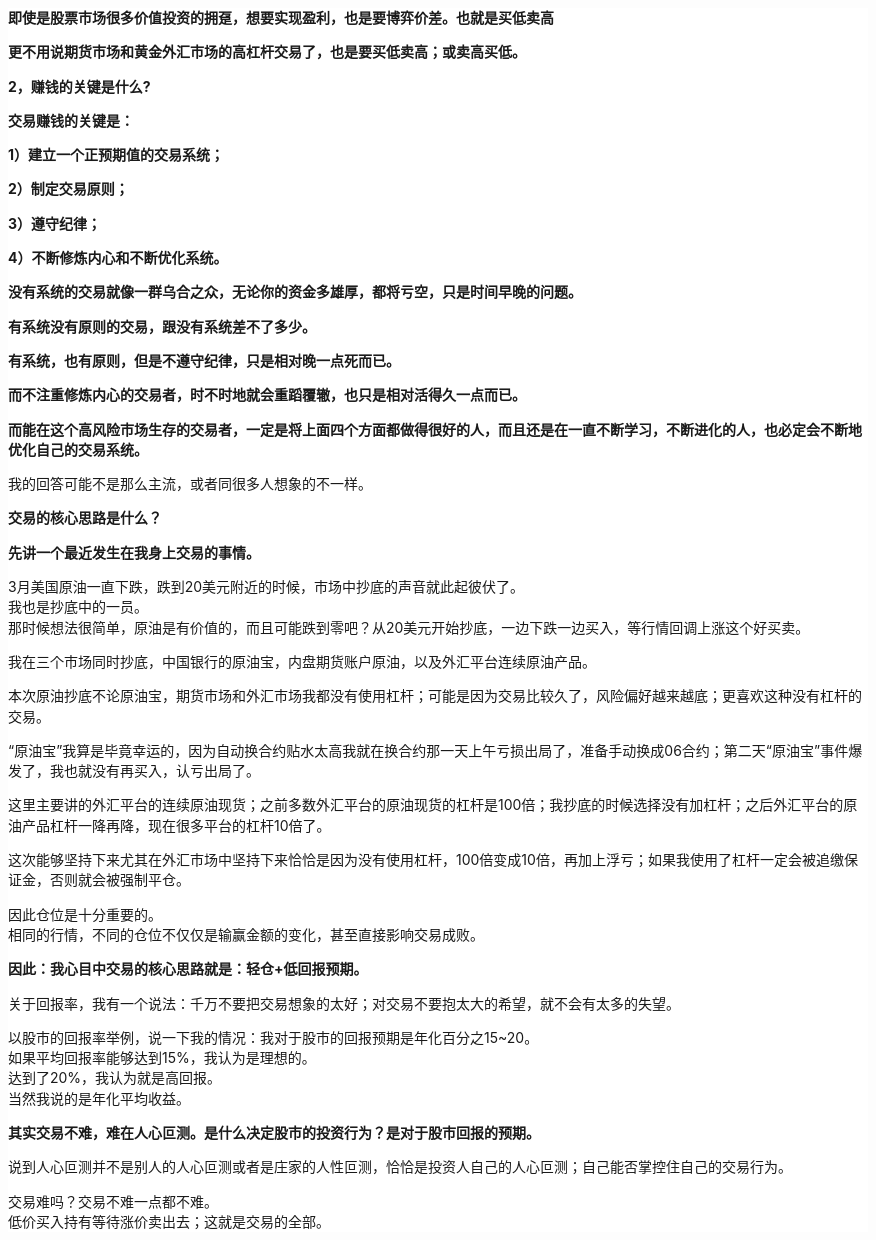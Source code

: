 **即使是股票市场很多价值投资的拥趸​，想要实现盈利，也是要博弈价差。也就是买低卖高**

**更不用说期货市场和黄金外汇市场的高杠杆交易了，也是要买低卖高；或卖高买低。 ​**

**2，​赚钱的关键是什么?**

**交易赚钱的关键是：**

**1）建立一个正预期值的交易系统；**

**2）制定交易原则；**

**3）遵守纪律；**

**4）​不断修炼内心和不断优化系统。**

**没有系统的交易就像一群乌合之众，无论你的资金多雄厚，都将亏空，只是时间早晚的问题。**

**有系统没有原则的交易，跟没有系统差不了多少。**

**有系统，也有原则，但是不遵守纪律，只是相对晚一点死而已。**

**而不注重修炼内心的交易者，时不时地就会重蹈覆辙，也只是相对活得久一点而已。**

**而能在这个高风险市场生存的交易者，一定是将上面四个方面都做得很好的人，而且还是在一直不断学习​，不断进化的人，也必定会不断地优化自己的交易系统。**

我的回答可能不是那么主流，或者同很多人想象的不一样。

**交易的核心思路是什么？**

**先讲一个最近发生在我身上交易的事情。**

3月美国原油一直下跌，跌到20美元附近的时候，市场中抄底的声音就此起彼伏了。  
我也是抄底中的一员。  
那时候想法很简单，原油是有价值的，而且可能跌到零吧？从20美元开始抄底，一边下跌一边买入，等行情回调上涨这个好买卖。

我在三个市场同时抄底，中国银行的原油宝，内盘期货账户原油，以及外汇平台连续原油产品。

本次原油抄底不论原油宝，期货市场和外汇市场我都没有使用杠杆；可能是因为交易比较久了，风险偏好越来越底；更喜欢这种没有杠杆的交易。

“原油宝”我算是毕竟幸运的，因为自动换合约贴水太高我就在换合约那一天上午亏损出局了，准备手动换成06合约；第二天“原油宝”事件爆发了，我也就没有再买入，认亏出局了。

这里主要讲的外汇平台的连续原油现货；之前多数外汇平台的原油现货的杠杆是100倍；我抄底的时候选择没有加杠杆；之后外汇平台的原油产品杠杆一降再降，现在很多平台的杠杆10倍了。

这次能够坚持下来尤其在外汇市场中坚持下来恰恰是因为没有使用杠杆，100倍变成10倍，再加上浮亏；如果我使用了杠杆一定会被追缴保证金，否则就会被强制平仓。

因此仓位是十分重要的。  
相同的行情，不同的仓位不仅仅是输赢金额的变化，甚至直接影响交易成败。

**因此：我心目中交易的核心思路就是：轻仓+低回报预期。**

关于回报率，我有一个说法：千万不要把交易想象的太好；对交易不要抱太大的希望，就不会有太多的失望。

以股市的回报率举例，说一下我的情况：我对于股市的回报预期是年化百分之15~20。  
如果平均回报率能够达到15%，我认为是理想的。  
达到了20%，我认为就是高回报。  
当然我说的是年化平均收益。

**其实交易不难，难在人心叵测。是什么决定股市的投资行为？是对于股市回报的预期。**

说到人心叵测并不是别人的人心叵测或者是庄家的人性叵测，恰恰是投资人自己的人心叵测；自己能否掌控住自己的交易行为。

交易难吗？交易不难一点都不难。  
低价买入持有等待涨价卖出去；这就是交易的全部。
